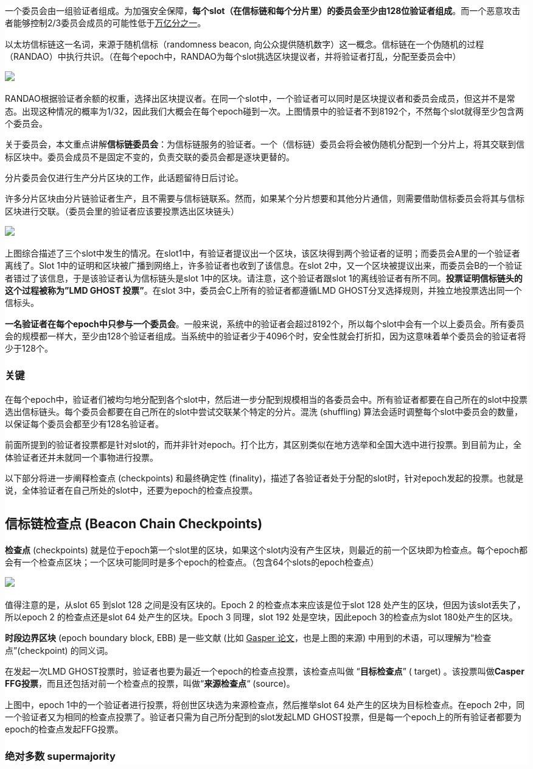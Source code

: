 一个委员会由一组验证者组成。为加强安全保障，**每个slot（在信标链和每个分片里）的委员会至少由128位验证者组成**。而一个恶意攻击者能够控制2/3委员会成员的可能性低于[万亿分之一](https://medium.com/@chihchengliang/minimum-committee-size-explained-67047111fa20)。

以太坊信标链这一名词，来源于随机信标（randomness beacon, 向公众提供随机数字）这一概念。信标链在一个伪随机的过程（RANDAO）中执行共识。（在每个epoch中，RANDAO为每个slot挑选区块提议者，并将验证者打乱，分配至委员会中）

![](https://i.ibb.co/zsR8ML8/4-54c13c6006.png)

RANDAO根据验证者余额的权重，选择出区块提议者。在同一个slot中，一个验证者可以同时是区块提议者和委员会成员，但这并不是常态。出现这种情况的概率为1/32，因此我们大概会在每个epoch碰到一次。上图情景中的验证者不到8192个，不然每个slot就得至少包含两个委员会。

关于委员会，本文重点讲解**信标链委员会**：为信标链服务的验证者。一个（信标链）委员会将会被伪随机分配到一个分片上，将其交联到信标区块中。委员会成员不是固定不变的，负责交联的委员会都是逐块更替的。

分片委员会仅进行生产分片区块的工作，此话题留待日后讨论。

许多分片区块由分片链验证者生产，且不需要与信标链联系。然而，如果某个分片想要和其他分片通信，则需要借助信标委员会将其与信标区块进行交联。（委员会里的验证者应该要投票选出区块链头）

![](https://i.ibb.co/8rmfMqg/5-e9d9179e3e.png)

上图综合描述了三个slot中发生的情况。在slot1中，有验证者提议出一个区块，该区块得到两个验证者的证明；而委员会A里的一个验证者离线了。Slot 1中的证明和区块被广播到网络上，许多验证者也收到了该信息。在slot 2中，又一个区块被提议出来，而委员会B的一个验证者错过了该信息，于是该验证者认为信标链头是slot 1中的区块。请注意，这个验证者跟slot 1的离线验证者有所不同。**投票证明信标链头的这个过程被称为”LMD GHOST 投票”**。在slot 3中，委员会C上所有的验证者都遵循LMD GHOST分叉选择规则，并独立地投票选出同一个信标头。

**一名验证者在每个epoch中只参与一个委员会**。一般来说，系统中的验证者会超过8192个，所以每个slot中会有一个以上委员会。所有委员会的规模都一样大，至少由128个验证者组成。当系统中的验证者少于4096个时，安全性就会打折扣，因为这意味着单个委员会的验证者将少于128个。

### 关键

在每个epoch中，验证者们被均匀地分配到各个slot中，然后进一步分配到规模相当的各委员会中。所有验证者都要在自己所在的slot中投票选出信标链头。每个委员会都要在自己所在的slot中尝试交联某个特定的分片。混洗 \(shuffling\) 算法会适时调整每个slot中委员会的数量，以保证每个委员会都至少有128名验证者。

前面所提到的验证者投票都是针对slot的，而并非针对epoch。打个比方，其区别类似在地方选举和全国大选中进行投票。到目前为止，全体验证者还并未就同一个事物进行投票。

以下部分将进一步阐释检查点 \(checkpoints\) 和最终确定性 \(finality\)，描述了各验证者处于分配的slot时，针对epoch发起的投票。也就是说，全体验证者在自己所处的slot中，还要为epoch的检查点投票。  


## 信标链检查点 \(Beacon Chain Checkpoints\)

**检查点** \(checkpoints\) 就是位于epoch第一个slot里的区块，如果这个slot内没有产生区块，则最近的前一个区块即为检查点。每个epoch都会有一个检查点区块；一个区块可能同时是多个epoch的检查点。（包含64个slots的epoch检查点）

![](https://i.ibb.co/P12Nyb2/6-6cd2c296f8.jpg)

值得注意的是，从slot 65 到slot 128 之间是没有区块的。Epoch 2 的检查点本来应该是位于slot 128 处产生的区块，但因为该slot丢失了，所以epoch 2 的检查点还是slot 64 处产生的区块。Epoch 3 同理，slot 192 处是空块，因此epoch 3的检查点为slot 180处产生的区块。

**时段边界区块** \(epoch boundary block, EBB\) 是一些文献 \(比如 [Gasper 论文](https://arxiv.org/abs/2003.03052)，也是上图的来源\) 中用到的术语，可以理解为“检查点”\(checkpoint\) 的同义词。

在发起一次LMD GHOST投票时，验证者也要为最近一个epoch的检查点投票，该检查点叫做 “**目标检查点**” \( target\) 。该投票叫做**Casper FFG投票**，而且还包括对前一个检查点的投票，叫做“**来源检查点**“ \(source\)。

上图中，epoch 1中的一个验证者进行投票，将创世区块选为来源检查点，然后推举slot 64 处产生的区块为目标检查点。在epoch 2中，同一个验证者又为相同的检查点投票了。验证者只需为自己所分配到的slot发起LMD GHOST投票，但是每一个epoch上的所有验证者都要为epoch的检查点发起FFG投票。

### 绝对多数 supermajority
